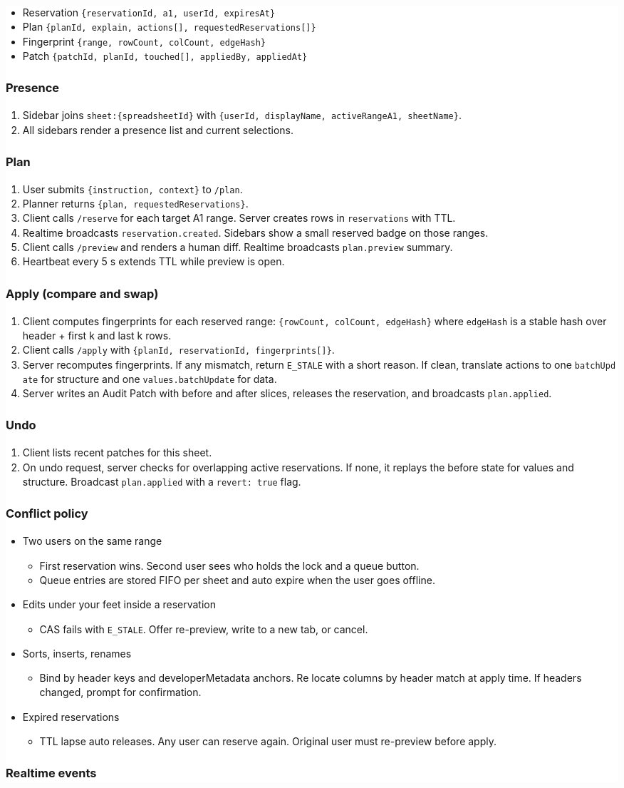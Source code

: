 * Reservation `{reservationId, a1, userId, expiresAt}`
* Plan `{planId, explain, actions[], requestedReservations[]}`
* Fingerprint `{range, rowCount, colCount, edgeHash}`
* Patch `{patchId, planId, touched[], appliedBy, appliedAt}`

### Presence

1. Sidebar joins `sheet:{spreadsheetId}` with `{userId, displayName, activeRangeA1, sheetName}`.
2. All sidebars render a presence list and current selections.

### Plan

1. User submits `{instruction, context}` to `/plan`.
2. Planner returns `{plan, requestedReservations}`.
3. Client calls `/reserve` for each target A1 range. Server creates rows in `reservations` with TTL.
4. Realtime broadcasts `reservation.created`. Sidebars show a small reserved badge on those ranges.
5. Client calls `/preview` and renders a human diff. Realtime broadcasts `plan.preview` summary.
6. Heartbeat every 5 s extends TTL while preview is open.

### Apply (compare and swap)

1. Client computes fingerprints for each reserved range: `{rowCount, colCount, edgeHash}` where `edgeHash` is a stable hash over header + first k and last k rows.
2. Client calls `/apply` with `{planId, reservationId, fingerprints[]}`.
3. Server recomputes fingerprints. If any mismatch, return `E_STALE` with a short reason. If clean, translate actions to one `batchUpdate` for structure and one `values.batchUpdate` for data.
4. Server writes an Audit Patch with before and after slices, releases the reservation, and broadcasts `plan.applied`.

### Undo

1. Client lists recent patches for this sheet.
2. On undo request, server checks for overlapping active reservations. If none, it replays the before state for values and structure. Broadcast `plan.applied` with a `revert: true` flag.

### Conflict policy

* Two users on the same range

  * First reservation wins. Second user sees who holds the lock and a queue button.
  * Queue entries are stored FIFO per sheet and auto expire when the user goes offline.
* Edits under your feet inside a reservation

  * CAS fails with `E_STALE`. Offer re-preview, write to a new tab, or cancel.
* Sorts, inserts, renames

  * Bind by header keys and developerMetadata anchors. Re locate columns by header match at apply time. If headers changed, prompt for confirmation.
* Expired reservations

  * TTL lapse auto releases. Any user can reserve again. Original user must re-preview before apply.

### Realtime events
